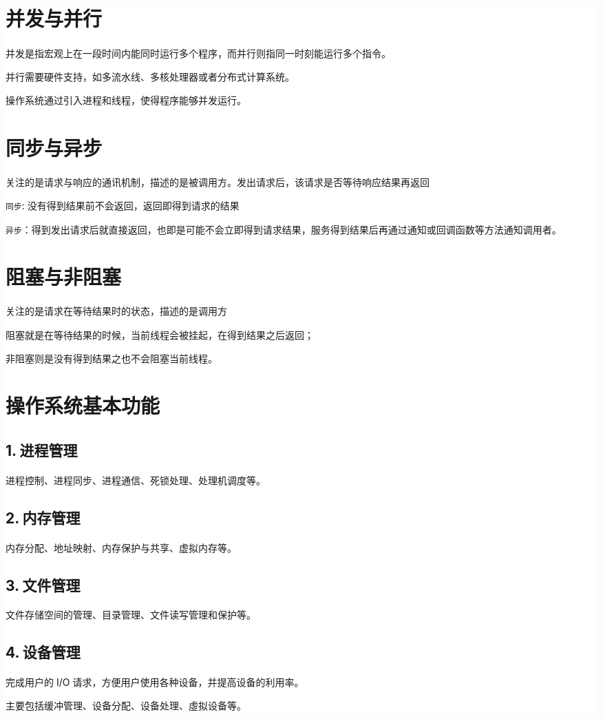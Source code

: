 # 并发与并行

并发是指宏观上在一段时间内能同时运行多个程序，而并行则指同一时刻能运行多个指令。

并行需要硬件支持，如多流水线、多核处理器或者分布式计算系统。

操作系统通过引入进程和线程，使得程序能够并发运行。



# 同步与异步

关注的是请求与响应的通讯机制，描述的是被调用方。发出请求后，该请求是否等待响应结果再返回

`同步`: 没有得到结果前不会返回，返回即得到请求的结果

`异步`：得到发出请求后就直接返回，也即是可能不会立即得到请求结果，服务得到结果后再通过通知或回调函数等方法通知调用者。



# 阻塞与非阻塞

关注的是请求在等待结果时的状态，描述的是调用方

阻塞就是在等待结果的时候，当前线程会被挂起，在得到结果之后返回；

非阻塞则是没有得到结果之也不会阻塞当前线程。





# 操作系统基本功能

## 1. 进程管理

进程控制、进程同步、进程通信、死锁处理、处理机调度等。

## 2. 内存管理

内存分配、地址映射、内存保护与共享、虚拟内存等。

## 3. 文件管理

文件存储空间的管理、目录管理、文件读写管理和保护等。

## 4. 设备管理

完成用户的 I/O 请求，方便用户使用各种设备，并提高设备的利用率。

主要包括缓冲管理、设备分配、设备处理、虛拟设备等。



